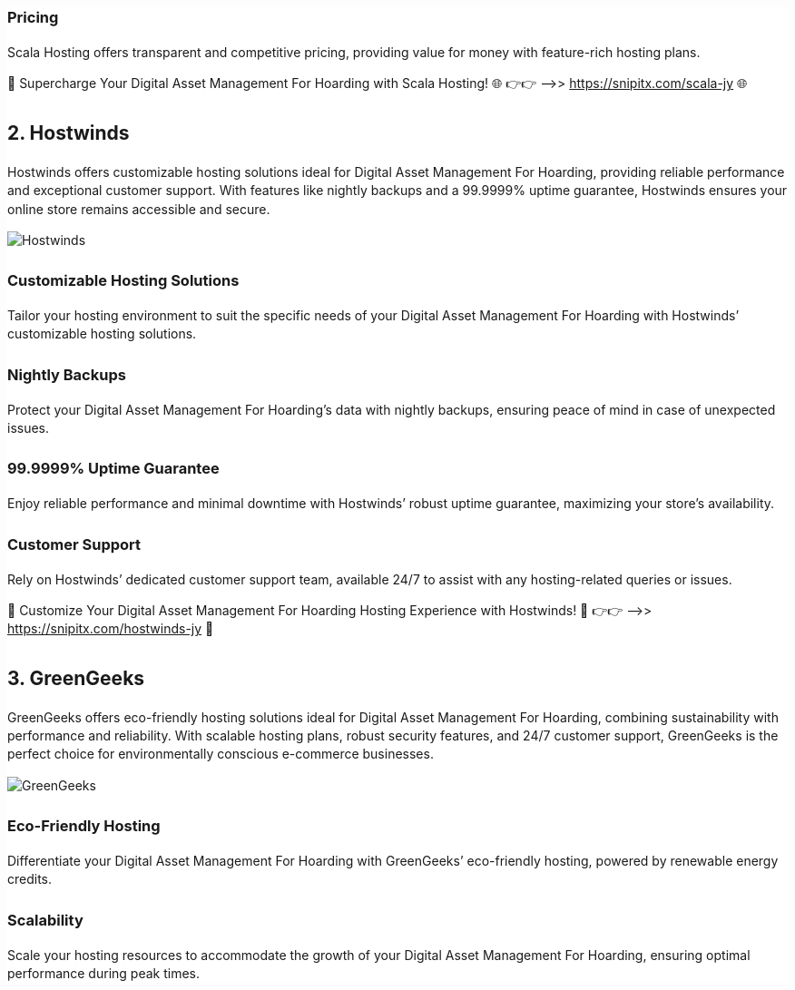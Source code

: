 ### Pricing
Scala Hosting offers transparent and competitive pricing, providing value for money with feature-rich hosting plans.

🚀 Supercharge Your Digital Asset Management For Hoarding with Scala Hosting! 🌐
👉👉 -->> https://snipitx.com/scala-jy 🌐

## 2. Hostwinds

Hostwinds offers customizable hosting solutions ideal for Digital Asset Management For Hoarding, providing reliable performance and exceptional customer support. With features like nightly backups and a 99.9999% uptime guarantee, Hostwinds ensures your online store remains accessible and secure.

![Hostwinds](https://i.imgur.com/53aSNXx.jpeg "Hostwinds Hosting")

### Customizable Hosting Solutions
Tailor your hosting environment to suit the specific needs of your Digital Asset Management For Hoarding with Hostwinds’ customizable hosting solutions.

### Nightly Backups
Protect your Digital Asset Management For Hoarding’s data with nightly backups, ensuring peace of mind in case of unexpected issues.

### 99.9999% Uptime Guarantee
Enjoy reliable performance and minimal downtime with Hostwinds’ robust uptime guarantee, maximizing your store’s availability.

### Customer Support
Rely on Hostwinds’ dedicated customer support team, available 24/7 to assist with any hosting-related queries or issues.

🌟 Customize Your Digital Asset Management For Hoarding Hosting Experience with Hostwinds! 🚀
👉👉 -->> https://snipitx.com/hostwinds-jy 🚀


## 3. GreenGeeks

GreenGeeks offers eco-friendly hosting solutions ideal for Digital Asset Management For Hoarding, combining sustainability with performance and reliability. With scalable hosting plans, robust security features, and 24/7 customer support, GreenGeeks is the perfect choice for environmentally conscious e-commerce businesses.

![GreenGeeks](https://i.imgur.com/eEwuntu.jpg "GreenGeeks Hosting")

### Eco-Friendly Hosting
Differentiate your Digital Asset Management For Hoarding with GreenGeeks’ eco-friendly hosting, powered by renewable energy credits.

### Scalability
Scale your hosting resources to accommodate the growth of your Digital Asset Management For Hoarding, ensuring optimal performance during peak times.
